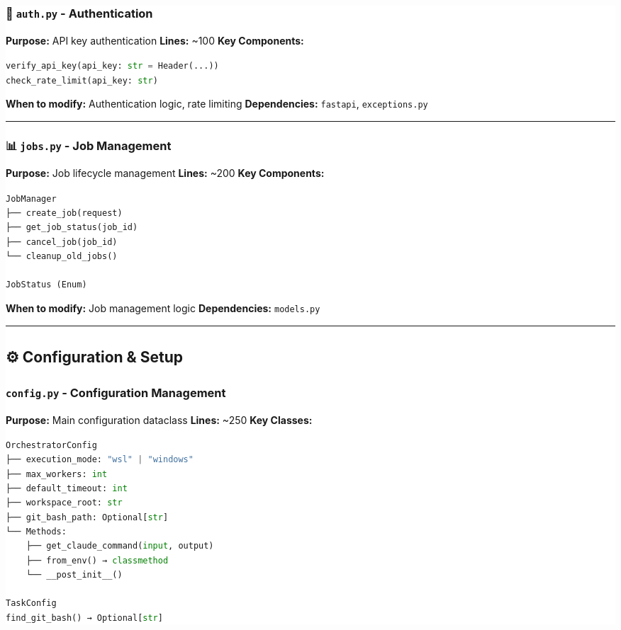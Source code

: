 ### 🔐 `auth.py` - Authentication
**Purpose:** API key authentication
**Lines:** ~100
**Key Components:**
```python
verify_api_key(api_key: str = Header(...))
check_rate_limit(api_key: str)
```

**When to modify:** Authentication logic, rate limiting
**Dependencies:** `fastapi`, `exceptions.py`

---

### 📊 `jobs.py` - Job Management
**Purpose:** Job lifecycle management
**Lines:** ~200
**Key Components:**
```python
JobManager
├── create_job(request)
├── get_job_status(job_id)
├── cancel_job(job_id)
└── cleanup_old_jobs()

JobStatus (Enum)
```

**When to modify:** Job management logic
**Dependencies:** `models.py`

---

## ⚙️ Configuration & Setup

### `config.py` - Configuration Management
**Purpose:** Main configuration dataclass
**Lines:** ~250
**Key Classes:**
```python
OrchestratorConfig
├── execution_mode: "wsl" | "windows"
├── max_workers: int
├── default_timeout: int
├── workspace_root: str
├── git_bash_path: Optional[str]
└── Methods:
    ├── get_claude_command(input, output)
    ├── from_env() → classmethod
    └── __post_init__()

TaskConfig
find_git_bash() → Optional[str]
```
